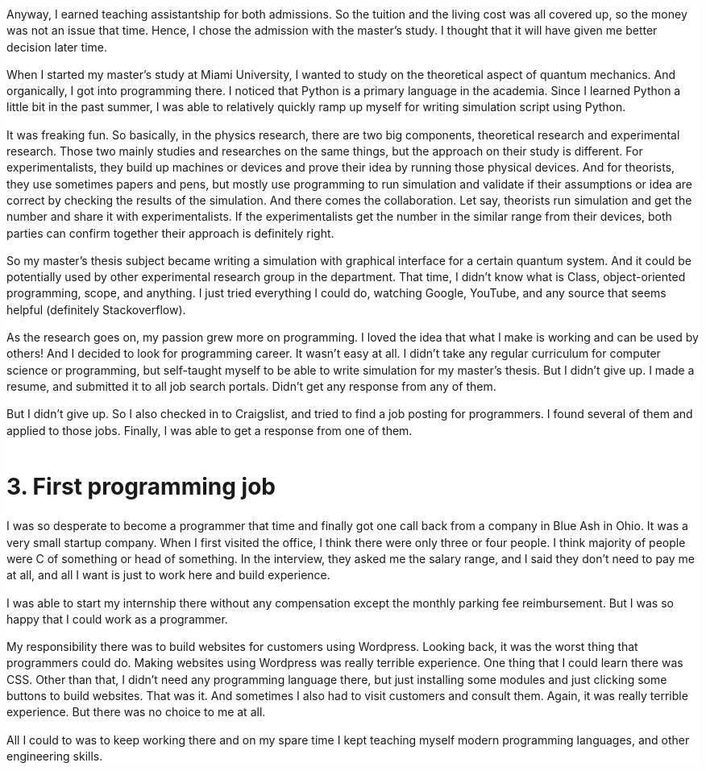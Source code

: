 Anyway, I earned teaching assistantship for both admissions. So the tuition and the living cost was all covered up, so the money was not an issue that time. Hence, I chose the admission with the master’s study. I thought that it will have given me better decision later time.

When I started my master’s study at Miami University, I wanted to study on the theoretical aspect of quantum mechanics. And organically, I got into programming there. I noticed that Python is a primary language in the academia. Since I learned Python a little bit in the past summer, I was able to relatively quickly ramp up myself for writing simulation script using Python.

It was freaking fun. So basically, in the physics research, there are two big components, theoretical research and experimental research. Those two mainly studies and researches on the same things, but the approach on their study is different. For experimentalists, they build up machines or devices and prove their idea by running those physical devices. And for theorists, they use sometimes papers and pens, but mostly use programming to run simulation and validate if their assumptions or idea are correct by checking the results of the simulation. And there comes the collaboration. Let say, theorists run simulation and get the number and share it with experimentalists. If the experimentalists get the number in the similar range from their devices, both parties can confirm together their approach is definitely right.

So my master’s thesis subject became writing a simulation with graphical interface for a certain quantum system. And it could be potentially used by other experimental research group in the department. That time, I didn’t know what is Class, object-oriented programming, scope, and anything. I just tried everything I could do, watching Google, YouTube, and any source that seems helpful (definitely Stackoverflow).

As the research goes on, my passion grew more on programming. I loved the idea that what I make is working and can be used by others! And I decided to look for programming career. It wasn’t easy at all. I didn’t take any regular curriculum for computer science or programming, but self-taught myself to be able to write simulation for my master’s thesis. But I didn’t give up. I made a resume, and submitted it to all job search portals. Didn’t get any response from any of them.

But I didn’t give up. So I also checked in to Craigslist, and tried to find a job posting for programmers. I found several of them and applied to those jobs. Finally, I was able to get a response from one of them.

# 3. First programming job

I was so desperate to become a programmer that time and finally got one call back from a company in Blue Ash in Ohio. It was a very small startup company. When I first visited the office, I think there were only three or four people. I think majority of people were C of something or head of something. In the interview, they asked me the salary range, and I said they don’t need to pay me at all, and all I want is just to work here and build experience.

I was able to start my internship there without any compensation except the monthly parking fee reimbursement. But I was so happy that I could work as a programmer.

My responsibility there was to build websites for customers using Wordpress. Looking back, it was the worst thing that programmers could do. Making websites using Wordpress was really terrible experience. One thing that I could learn there was CSS. Other than that, I didn’t need any programming language there, but just installing some modules and just clicking some buttons to build websites. That was it. And sometimes I also had to visit customers and consult them. Again, it was really terrible experience. But there was no choice to me at all.

All I could to was to keep working there and on my spare time I kept teaching myself modern programming languages, and other engineering skills.

